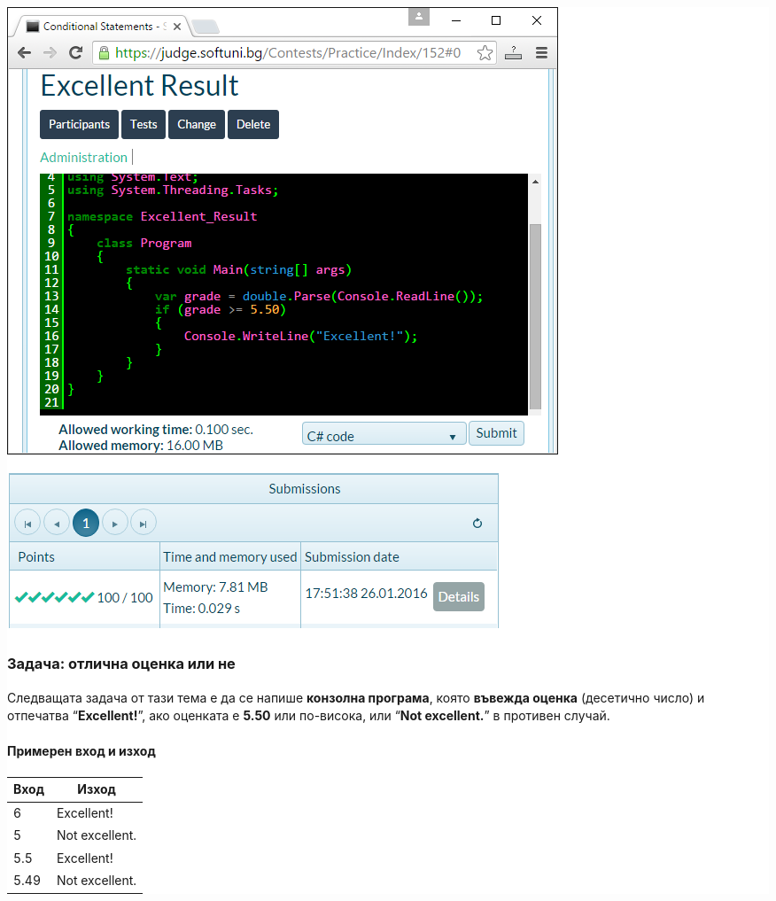  ![](assets/chapter-3-images/09.Excellent-result-06.png) 

 ![](assets/chapter-3-images/09.Excellent-result-07.png)

### Задача: отлична оценка или не

Следващата задача от тази тема е да се напише **конзолна програма**, която **въвежда оценка** (десетично число) и отпечатва “**Excellent!**”, ако оценката е **5.50** или по-висока, или “**Not excellent.**” в противен случай.

#### Примерен вход и изход

| Вход | Изход |
| --- | ---- |
| 6 | Excellent! |
| 5 | Not excellent. |
| 5.5 | Excellent! |
| 5.49 | Not excellent. |
